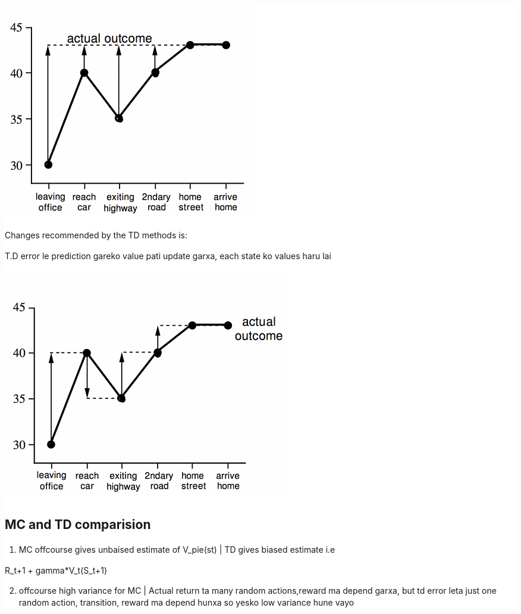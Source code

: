![alt text](image-15.png)

Changes recommended by the TD methods is:

T.D error le prediction gareko value pati update garxa, each state ko values haru lai

![alt text](image-16.png)

## MC and TD comparision

1. MC offcourse gives unbaised estimate of V_pie(st) | TD gives biased estimate i.e 

R_t+1 + gamma*V_t(S_t+1)

2. offcourse high variance for MC  | Actual return ta many random actions,reward ma depend garxa, but td error leta just one random action, transition, reward ma depend hunxa so yesko low variance hune vayo
